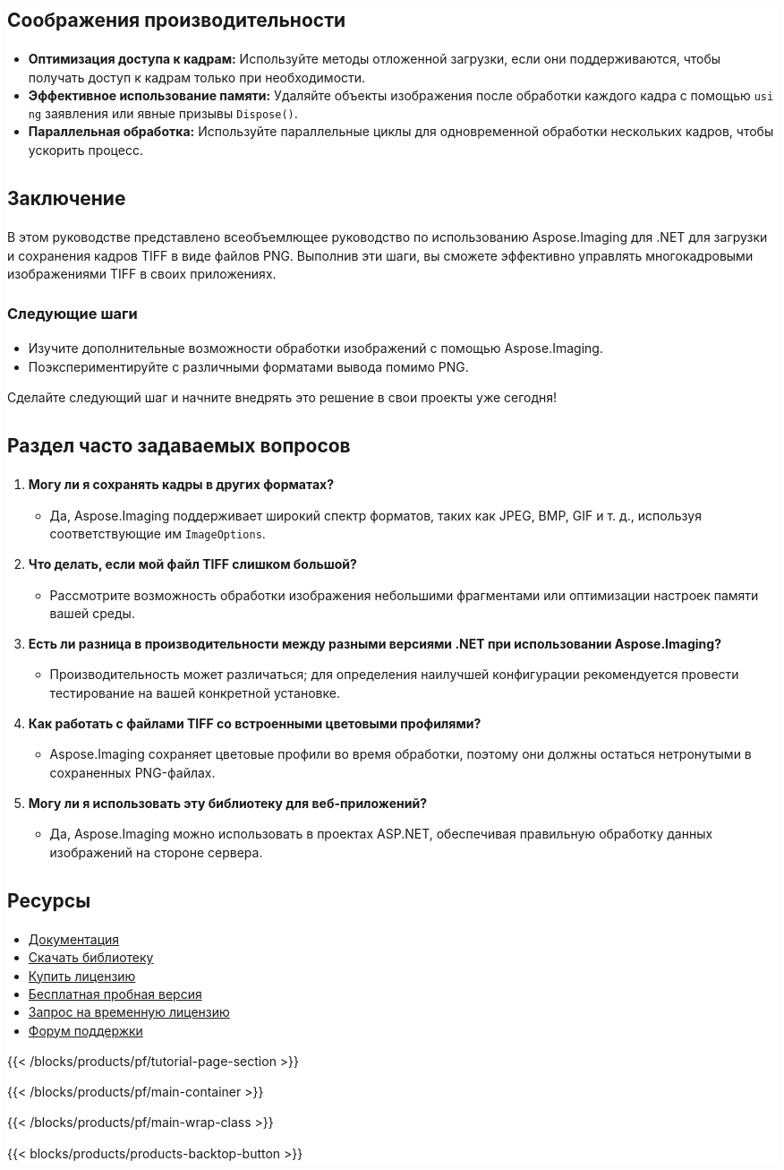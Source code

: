 ## Соображения производительности

- **Оптимизация доступа к кадрам:** Используйте методы отложенной загрузки, если они поддерживаются, чтобы получать доступ к кадрам только при необходимости.
- **Эффективное использование памяти:** Удаляйте объекты изображения после обработки каждого кадра с помощью `using` заявления или явные призывы `Dispose()`.
- **Параллельная обработка:** Используйте параллельные циклы для одновременной обработки нескольких кадров, чтобы ускорить процесс.

## Заключение

В этом руководстве представлено всеобъемлющее руководство по использованию Aspose.Imaging для .NET для загрузки и сохранения кадров TIFF в виде файлов PNG. Выполнив эти шаги, вы сможете эффективно управлять многокадровыми изображениями TIFF в своих приложениях.

### Следующие шаги

- Изучите дополнительные возможности обработки изображений с помощью Aspose.Imaging.
- Поэкспериментируйте с различными форматами вывода помимо PNG.

Сделайте следующий шаг и начните внедрять это решение в свои проекты уже сегодня!

## Раздел часто задаваемых вопросов

1. **Могу ли я сохранять кадры в других форматах?**
   - Да, Aspose.Imaging поддерживает широкий спектр форматов, таких как JPEG, BMP, GIF и т. д., используя соответствующие им `ImageOptions`.

2. **Что делать, если мой файл TIFF слишком большой?**
   - Рассмотрите возможность обработки изображения небольшими фрагментами или оптимизации настроек памяти вашей среды.

3. **Есть ли разница в производительности между разными версиями .NET при использовании Aspose.Imaging?**
   - Производительность может различаться; для определения наилучшей конфигурации рекомендуется провести тестирование на вашей конкретной установке.

4. **Как работать с файлами TIFF со встроенными цветовыми профилями?**
   - Aspose.Imaging сохраняет цветовые профили во время обработки, поэтому они должны остаться нетронутыми в сохраненных PNG-файлах.

5. **Могу ли я использовать эту библиотеку для веб-приложений?**
   - Да, Aspose.Imaging можно использовать в проектах ASP.NET, обеспечивая правильную обработку данных изображений на стороне сервера.

## Ресурсы

- [Документация](https://reference.aspose.com/imaging/net/)
- [Скачать библиотеку](https://releases.aspose.com/imaging/net/)
- [Купить лицензию](https://purchase.aspose.com/buy)
- [Бесплатная пробная версия](https://releases.aspose.com/imaging/net/)
- [Запрос на временную лицензию](https://purchase.aspose.com/temporary-license/)
- [Форум поддержки](https://forum.aspose.com/c/imaging/10)

{{< /blocks/products/pf/tutorial-page-section >}}

{{< /blocks/products/pf/main-container >}}

{{< /blocks/products/pf/main-wrap-class >}}

{{< blocks/products/products-backtop-button >}}